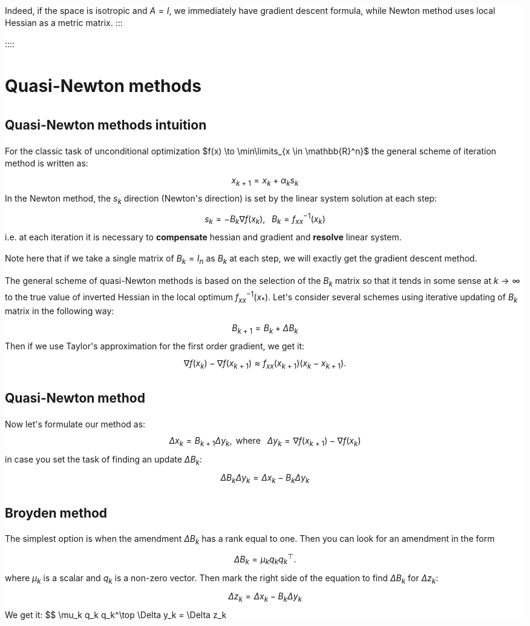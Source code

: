 Indeed, if the space is isotropic and $A = I$, we immediately have gradient descent formula, while Newton method uses local Hessian as a metric matrix.
:::

::::

# Quasi-Newton methods

## Quasi-Newton methods intuition

For the classic task of unconditional optimization $f(x) \to \min\limits_{x \in \mathbb{R}^n}$ the general scheme of iteration method is written as: 
$$
x_{k+1} = x_k + \alpha_k s_k
$$
In the Newton method, the $s_k$ direction (Newton's direction) is set by the linear system solution at each step:
$$
s_k = - B_k\nabla f(x_k), \;\;\; B_k = f_{xx}^{-1}(x_k)
$$
i.e. at each iteration it is necessary to **compensate** hessian and gradient and **resolve** linear system.

Note here that if we take a single matrix of $B_k = I_n$ as $B_k$ at each step, we will exactly get the gradient descent method.

The general scheme of quasi-Newton methods is based on the selection of the $B_k$ matrix so that it tends in some sense at $k \to \infty$ to the true value of inverted Hessian in the local optimum $f_{xx}^{-1}(x_*)$. 
Let's consider several schemes using iterative updating of $B_k$ matrix in the following way:
$$
B_{k+1} = B_k + \Delta B_k
$$
Then if we use Taylor's approximation for the first order gradient, we get it:
$$
\nabla f(x_k) - \nabla f(x_{k+1}) \approx f_{xx}(x_{k+1}) (x_k - x_{k+1}).
$$

## Quasi-Newton method

Now let's formulate our method as:
$$
\Delta x_k = B_{k+1} \Delta y_k, \text{ where } \;\; \Delta y_k = \nabla f(x_{k+1}) - \nabla f(x_k)
$$
in case you set the task of finding an update $\Delta B_k$:
$$
\Delta B_k \Delta y_k = \Delta x_k - B_k \Delta y_k
$$

## Broyden method
The simplest option is when the amendment $\Delta B_k$ has a rank equal to one. Then you can look for an amendment in the form
$$
\Delta B_k = \mu_k q_k q_k^\top.
$$
where $\mu_k$ is a scalar and $q_k$ is a non-zero vector. Then mark the right side of the equation to find $\Delta B_k$ for $\Delta z_k$:
$$
\Delta z_k = \Delta x_k - B_k \Delta y_k
$$
We get it:
$$
\mu_k q_k q_k^\top \Delta y_k = \Delta z_k